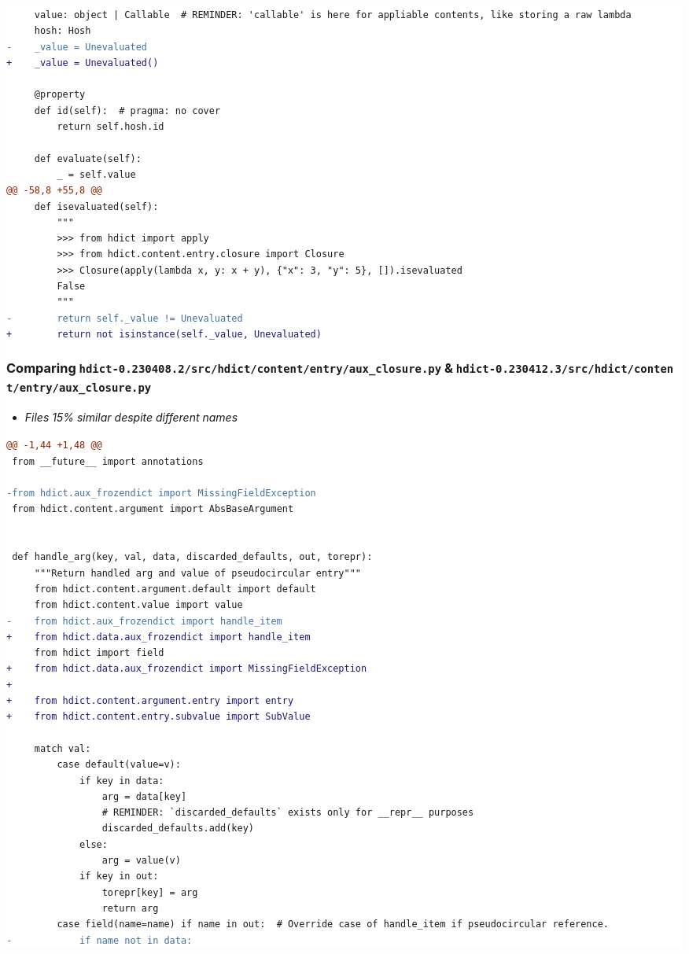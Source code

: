 ```diff
     value: object | Callable  # REMINDER: 'callable' is here for appliable contents, like storing a raw lambda
     hosh: Hosh
-    _value = Unevaluated
+    _value = Unevaluated()
 
     @property
     def id(self):  # pragma: no cover
         return self.hosh.id
 
     def evaluate(self):
         _ = self.value
@@ -58,8 +55,8 @@
     def isevaluated(self):
         """
         >>> from hdict import apply
         >>> from hdict.content.entry.closure import Closure
         >>> Closure(apply(lambda x, y: x + y), {"x": 3, "y": 5}, []).isevaluated
         False
         """
-        return self._value != Unevaluated
+        return not isinstance(self._value, Unevaluated)
```

### Comparing `hdict-0.230408.2/src/hdict/content/entry/aux_closure.py` & `hdict-0.230412.3/src/hdict/content/entry/aux_closure.py`

 * *Files 15% similar despite different names*

```diff
@@ -1,44 +1,48 @@
 from __future__ import annotations
 
-from hdict.aux_frozendict import MissingFieldException
 from hdict.content.argument import AbsBaseArgument
 
 
 def handle_arg(key, val, data, discarded_defaults, out, torepr):
     """Return handled arg and value of pseudocircular entry"""
     from hdict.content.argument.default import default
     from hdict.content.value import value
-    from hdict.aux_frozendict import handle_item
+    from hdict.data.aux_frozendict import handle_item
     from hdict import field
+    from hdict.data.aux_frozendict import MissingFieldException
+
+    from hdict.content.argument.entry import entry
+    from hdict.content.entry.subvalue import SubValue
 
     match val:
         case default(value=v):
             if key in data:
                 arg = data[key]
                 # REMINDER: `discarded_defaults` exists only for __repr__ purposes
                 discarded_defaults.add(key)
             else:
                 arg = value(v)
             if key in out:
                 torepr[key] = arg
                 return arg
         case field(name=name) if name in out:  # Override case of handle_item if pseudocircular reference.
-            if name not in data:
```